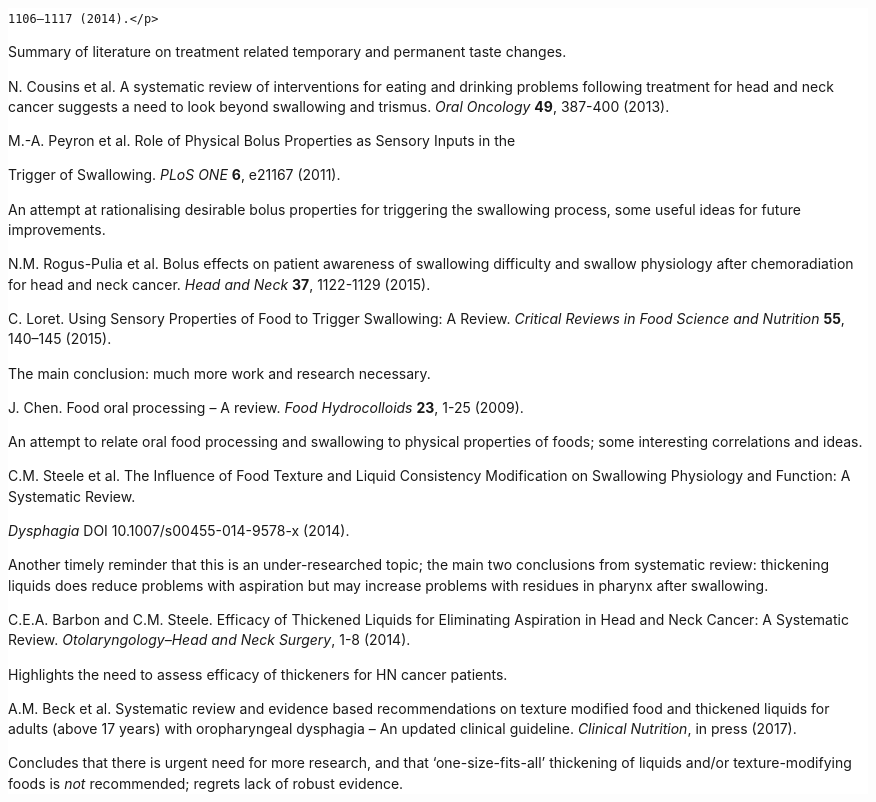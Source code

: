    1106–1117 (2014).</p>
<aside>
    <p>Summary of literature on treatment related temporary and
        permanent taste changes.</p>
</aside>
<p>N. Cousins et al. A systematic review of interventions for eating
    and drinking problems following treatment for head and neck
    cancer suggests a need to look beyond swallowing and trismus.
    <i>Oral Oncology</i> <strong>49</strong>, 387-400 (2013).</p>
<p>M.-A. Peyron et al. Role of Physical Bolus Properties as Sensory
    Inputs in the</p>
<p>Trigger of Swallowing. <i>PLoS ONE</i> <strong>6</strong>, e21167
    (2011).</p>
<aside>
    <p>An attempt at rationalising desirable bolus properties for
        triggering the swallowing process, some useful ideas
        for future improvements.</p>
</aside>
<p>N.M. Rogus-Pulia et al. Bolus effects on patient awareness of
    swallowing difficulty and swallow physiology after chemoradiation
    for head and neck cancer. <i>Head and Neck</i> <strong>37</strong>,
    1122-1129 (2015).</p>
<p>C. Loret. Using Sensory Properties of Food to Trigger Swallowing:
    A Review. <i>Critical Reviews in Food Science and Nutrition</i>    <strong>55</strong>, 140–145 (2015).</p>
<aside>
    <p>The main conclusion: much more work and research necessary.</p>
</aside>
<p>J. Chen. Food oral processing – A review. <i>Food Hydrocolloids</i>    <strong>23</strong>, 1-25 (2009).</p>
<aside>
    <p>An attempt to relate oral food processing and swallowing
        to physical properties of foods; some interesting correlations
        and ideas.</p>
</aside>
<p>C.M. Steele et al. The Influence of Food Texture and Liquid Consistency
    Modification on Swallowing Physiology and Function: A Systematic
    Review.</p>
<p><i>Dysphagia</i> DOI 10.1007/s00455-014-9578-x (2014).</p>
<aside>
    <p>Another timely reminder that this is an under-researched
        topic; the main two conclusions from systematic review:
        thickening liquids does reduce problems with aspiration
        but may increase problems with residues in pharynx after
        swallowing.</p>
</aside>
<p>C.E.A. Barbon and C.M. Steele. Efficacy of Thickened Liquids
    for Eliminating Aspiration in Head and Neck Cancer: A Systematic
    Review. <i>Otolaryngology–Head and Neck Surgery</i>, 1-8
    (2014).</p>
<aside>
    <p>Highlights the need to assess efficacy of thickeners for
        HN cancer patients.</p>
</aside>
<p>A.M. Beck et al. Systematic review and evidence based recommendations
    on texture modified food and thickened liquids for adults
    (above 17 years) with oropharyngeal dysphagia – An updated
    clinical guideline. <i>Clinical Nutrition</i>, in press (2017).</p>
<aside>
    <p>Concludes that there is urgent need for more research, and
        that ‘one-size-fits-all’ thickening of liquids and/or
        texture-modifying foods is <i>not</i> recommended; regrets
        lack of robust evidence.</p>
</aside>